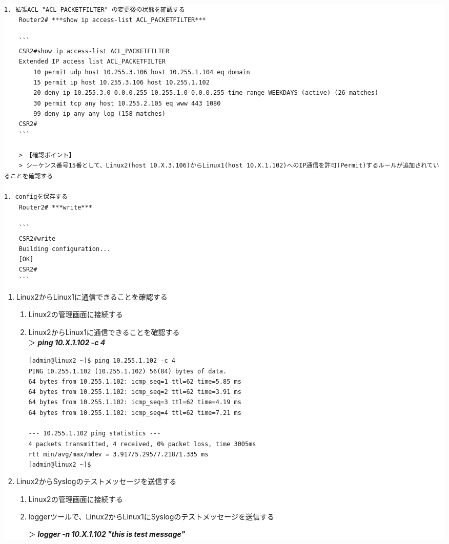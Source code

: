 
    1. 拡張ACL "ACL_PACKETFILTER" の変更後の状態を確認する  
        Router2# ***show ip access-list ACL_PACKETFILTER***  

        ```
        CSR2#show ip access-list ACL_PACKETFILTER
        Extended IP access list ACL_PACKETFILTER
            10 permit udp host 10.255.3.106 host 10.255.1.104 eq domain
            15 permit ip host 10.255.3.106 host 10.255.1.102
            20 deny ip 10.255.3.0 0.0.0.255 10.255.1.0 0.0.0.255 time-range WEEKDAYS (active) (26 matches)
            30 permit tcp any host 10.255.2.105 eq www 443 1080
            99 deny ip any any log (158 matches)
        CSR2#
        ```

        > 【確認ポイント】  
        > シーケンス番号15番として、Linux2(host 10.X.3.106)からLinux1(host 10.X.1.102)へのIP通信を許可(Permit)するルールが追加されていることを確認する  

    1. configを保存する  
        Router2# ***write***  

        ```
        CSR2#write
        Building configuration...
        [OK]
        CSR2#     
        ```

1. Linux2からLinux1に通信できることを確認する  

    1. Linux2の管理画面に接続する  

    1. Linux2からLinux1に通信できることを確認する  
        ＞ ***ping 10.X.1.102 -c 4***  

        ```
        [admin@linux2 ~]$ ping 10.255.1.102 -c 4
        PING 10.255.1.102 (10.255.1.102) 56(84) bytes of data.
        64 bytes from 10.255.1.102: icmp_seq=1 ttl=62 time=5.85 ms
        64 bytes from 10.255.1.102: icmp_seq=2 ttl=62 time=3.91 ms
        64 bytes from 10.255.1.102: icmp_seq=3 ttl=62 time=4.19 ms
        64 bytes from 10.255.1.102: icmp_seq=4 ttl=62 time=7.21 ms

        --- 10.255.1.102 ping statistics ---
        4 packets transmitted, 4 received, 0% packet loss, time 3005ms
        rtt min/avg/max/mdev = 3.917/5.295/7.218/1.335 ms
        [admin@linux2 ~]$ 
        ```

1. Linux2からSyslogのテストメッセージを送信する  

    1. Linux2の管理画面に接続する  

    1. loggerツールで、Linux2からLinux1にSyslogのテストメッセージを送信する    

        ＞ ***logger -n 10.X.1.102 "this is test message"***  
    